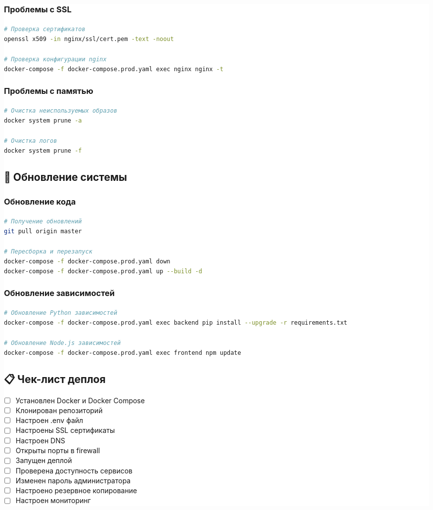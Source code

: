 ### Проблемы с SSL

```bash
# Проверка сертификатов
openssl x509 -in nginx/ssl/cert.pem -text -noout

# Проверка конфигурации nginx
docker-compose -f docker-compose.prod.yaml exec nginx nginx -t
```

### Проблемы с памятью

```bash
# Очистка неиспользуемых образов
docker system prune -a

# Очистка логов
docker system prune -f
```

## 🔄 Обновление системы

### Обновление кода

```bash
# Получение обновлений
git pull origin master

# Пересборка и перезапуск
docker-compose -f docker-compose.prod.yaml down
docker-compose -f docker-compose.prod.yaml up --build -d
```

### Обновление зависимостей

```bash
# Обновление Python зависимостей
docker-compose -f docker-compose.prod.yaml exec backend pip install --upgrade -r requirements.txt

# Обновление Node.js зависимостей
docker-compose -f docker-compose.prod.yaml exec frontend npm update
```

## 📋 Чек-лист деплоя

- [ ] Установлен Docker и Docker Compose
- [ ] Клонирован репозиторий
- [ ] Настроен .env файл
- [ ] Настроены SSL сертификаты
- [ ] Настроен DNS
- [ ] Открыты порты в firewall
- [ ] Запущен деплой
- [ ] Проверена доступность сервисов
- [ ] Изменен пароль администратора
- [ ] Настроено резервное копирование
- [ ] Настроен мониторинг
